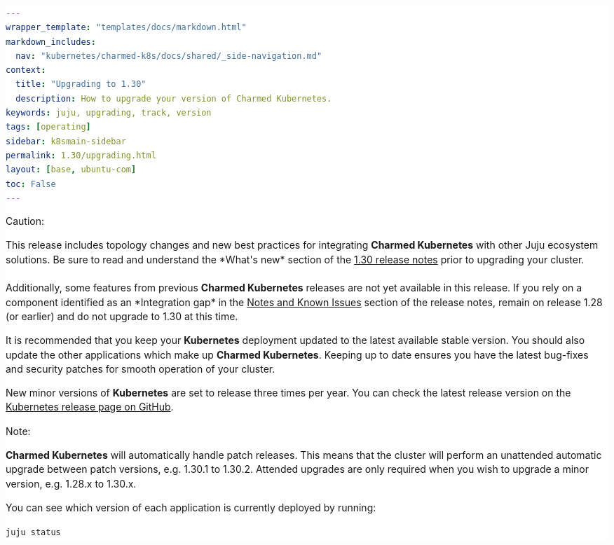 ```yaml
---
wrapper_template: "templates/docs/markdown.html"
markdown_includes:
  nav: "kubernetes/charmed-k8s/docs/shared/_side-navigation.md"
context:
  title: "Upgrading to 1.30"
  description: How to upgrade your version of Charmed Kubernetes.
keywords: juju, upgrading, track, version
tags: [operating]
sidebar: k8smain-sidebar
permalink: 1.30/upgrading.html
layout: [base, ubuntu-com]
toc: False
---
```


<div class="p-notification--caution is-inline">
  <div markdown="1" class="p-notification__content">
    <span class="p-notification__title">Caution:</span>
    <p class="p-notification__message">This release includes topology changes and new best practices for integrating <strong>Charmed Kubernetes</strong> with other Juju ecosystem solutions. Be sure to read and understand the *What's new* section of the <a href="/kubernetes/charmed-k8s/docs/1.30/release-notes">1.30 release notes</a> prior to upgrading your cluster.<br/>
    <br/>
    Additionally, some features from previous <strong>Charmed Kubernetes</strong> releases are not yet available in this release. If you rely on a component identified as an *Integration gap* in the <a href="/kubernetes/charmed-k8s/docs/1.30/release-notes#notes-issues">Notes and Known Issues</a> section of the release notes, remain on release 1.28 (or earlier) and do not upgrade to 1.30 at this time.</p>
  </div>
</div>

It is recommended that you keep your **Kubernetes** deployment updated to the latest available stable version. You should also update the other applications which make up **Charmed Kubernetes**. Keeping up to date ensures you have the latest bug-fixes and security patches for smooth operation of your cluster.

New minor versions of **Kubernetes** are set to release three times per year. You can check the latest release version on the [Kubernetes release page on GitHub][k8s-release].

<div class="p-notification--information is-inline">
  <div markdown="1" class="p-notification__content">
    <span class="p-notification__title">Note:</span>
    <p class="p-notification__message"><strong>Charmed Kubernetes</strong> will automatically handle patch releases. This means that the cluster will perform an unattended automatic upgrade between patch versions, e.g. 1.30.1 to 1.30.2. Attended upgrades are only required when you wish to upgrade a minor version, e.g. 1.28.x to 1.30.x.</p>
  </div>
</div>

You can see which version of each application is currently deployed by running:

```bash
juju status
```


[k8s-release]: https://github.com/kubernetes/kubernetes/releases
[backups]: /kubernetes/charmed-k8s/docs/backups
[release-notes]: /kubernetes/charmed-k8s/docs/release-notes
[notes]: /kubernetes/charmed-k8s/docs/upgrade-notes
[snap-channels]: https://docs.snapcraft.io/reference/channels
[blue-green]: https://martinfowler.com/bliki/BlueGreenDeployment.html
[validation]: /kubernetes/charmed-k8s/docs/validation
[supported-versions]: /kubernetes/charmed-k8s/docs/supported-versions